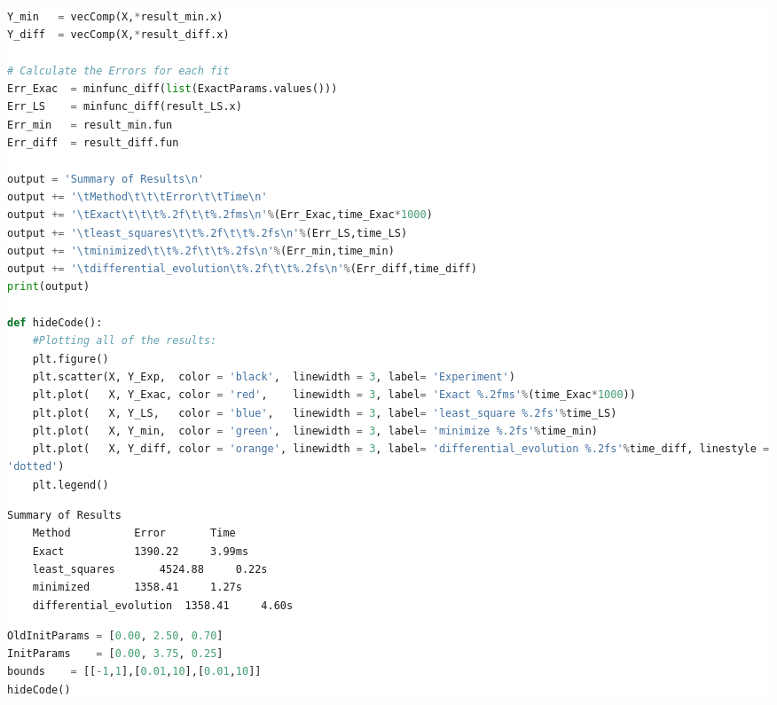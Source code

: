 ```python
Y_min   = vecComp(X,*result_min.x)
Y_diff  = vecComp(X,*result_diff.x)

# Calculate the Errors for each fit
Err_Exac  = minfunc_diff(list(ExactParams.values()))
Err_LS    = minfunc_diff(result_LS.x)
Err_min   = result_min.fun
Err_diff  = result_diff.fun

output = 'Summary of Results\n'
output += '\tMethod\t\t\tError\t\tTime\n'
output += '\tExact\t\t\t%.2f\t\t%.2fms\n'%(Err_Exac,time_Exac*1000)
output += '\tleast_squares\t\t%.2f\t\t%.2fs\n'%(Err_LS,time_LS)
output += '\tminimized\t\t%.2f\t\t%.2fs\n'%(Err_min,time_min)
output += '\tdifferential_evolution\t%.2f\t\t%.2fs\n'%(Err_diff,time_diff)
print(output)

def hideCode():
    #Plotting all of the results:
    plt.figure()
    plt.scatter(X, Y_Exp,  color = 'black',  linewidth = 3, label= 'Experiment')
    plt.plot(   X, Y_Exac, color = 'red',    linewidth = 3, label= 'Exact %.2fms'%(time_Exac*1000))
    plt.plot(   X, Y_LS,   color = 'blue',   linewidth = 3, label= 'least_square %.2fs'%time_LS)
    plt.plot(   X, Y_min,  color = 'green',  linewidth = 3, label= 'minimize %.2fs'%time_min)
    plt.plot(   X, Y_diff, color = 'orange', linewidth = 3, label= 'differential_evolution %.2fs'%time_diff, linestyle = 'dotted')
    plt.legend()
```

    Summary of Results
    	Method			Error		Time
    	Exact			1390.22		3.99ms
    	least_squares		4524.88		0.22s
    	minimized		1358.41		1.27s
    	differential_evolution	1358.41		4.60s
    
    


```python
OldInitParams = [0.00, 2.50, 0.70]
InitParams    = [0.00, 3.75, 0.25]
bounds    = [[-1,1],[0.01,10],[0.01,10]]
hideCode()
```


